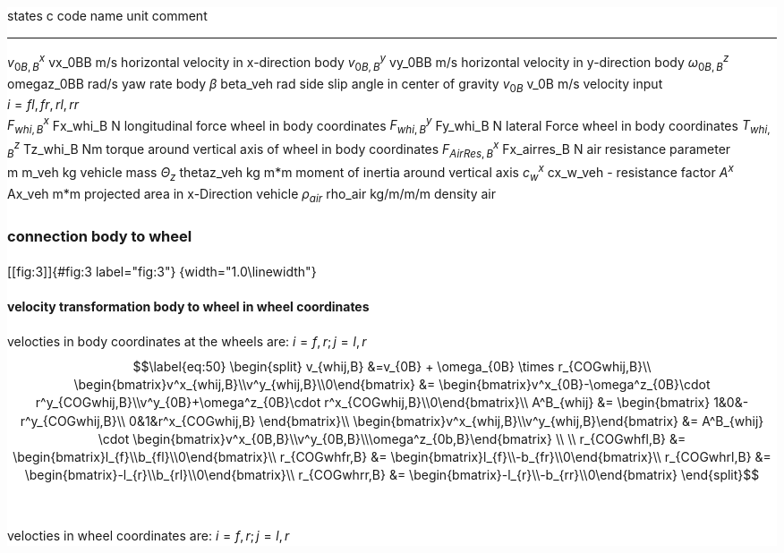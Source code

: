   states              c code name       unit       comment

  ------------------- ----------------- ---------- ----------------------------------------------------------

  $v^x_{0B,B}$        vx_0BB            m/s        horizontal velocity in x-direction body
  $v^y_{0B,B}$        vy_0BB            m/s        horizontal velocity in y-direction body
  $\omega^z_{0B,B}$   omegaz_0BB        rad/s      yaw rate body
  $\beta$             beta_veh          rad        side slip angle in center of gravity
  $v_{0B}$            v_0B              m/s        velocity
  input                                            
                      $i=fl,fr,rl,rr$              
  $F^x_{whi,B}$       Fx_whi_B          N          longitudinal force wheel in body coordinates
  $F^y_{whi,B}$       Fy_whi_B          N          lateral Force wheel in body coordinates
  $T^z_{whi,B}$       Tz_whi_B          Nm         torque around vertical axis of wheel in body coordinates
  $F^x_{AirRes,B}$    Fx_airres_B       N          air resistance
  parameter                                        
  m                   m_veh             kg         vehicle mass
  $\Theta_z$          thetaz_veh        kg m\*m    moment of inertia around vertical axis
  $c^x_w$             cx_w\_veh         \-         resistance factor
  $A^x$               Ax_veh            m\*m       projected area in x-Direction vehicle
  $\rho_{air}$        rho_air           kg/m/m/m   density air

### connection body to wheel

[\[fig:3\]]{#fig:3 label="fig:3"}
![image](WheelModell.eps){width="1.0\\linewidth"}

#### velocity transformation body to wheel in wheel coordinates

velocties in body coordinates at the wheels are: $i=f,r; j=l,r$
$$\label{eq:50}
\begin{split}
v_{whij,B} &=v_{0B} + \omega_{0B} \times r_{COGwhij,B}\\
\begin{bmatrix}v^x_{whij,B}\\v^y_{whij,B}\\0\end{bmatrix} &= 
\begin{bmatrix}v^x_{0B}-\omega^z_{0B}\cdot r^y_{COGwhij,B}\\v^y_{0B}+\omega^z_{0B}\cdot r^x_{COGwhij,B}\\0\end{bmatrix}\\
A^B_{whij} &= 
\begin{bmatrix} 1&0&-r^y_{COGwhij,B}\\
                 0&1&r^x_{COGwhij,B}
\end{bmatrix}\\
\begin{bmatrix}v^x_{whij,B}\\v^y_{whij,B}\end{bmatrix} &= 
A^B_{whij} \cdot \begin{bmatrix}v^x_{0B,B}\\v^y_{0B,B}\\\omega^z_{0b,B}\end{bmatrix}
\\
\\
r_{COGwhfl,B} &= \begin{bmatrix}l_{f}\\b_{fl}\\0\end{bmatrix}\\
r_{COGwhfr,B} &= \begin{bmatrix}l_{f}\\-b_{fr}\\0\end{bmatrix}\\
r_{COGwhrl,B} &= \begin{bmatrix}-l_{r}\\b_{rl}\\0\end{bmatrix}\\
r_{COGwhrr,B} &= \begin{bmatrix}-l_{r}\\-b_{rr}\\0\end{bmatrix}
\end{split}$$\
\
velocties in wheel coordinates are: $i=f,r; j=l,r$
